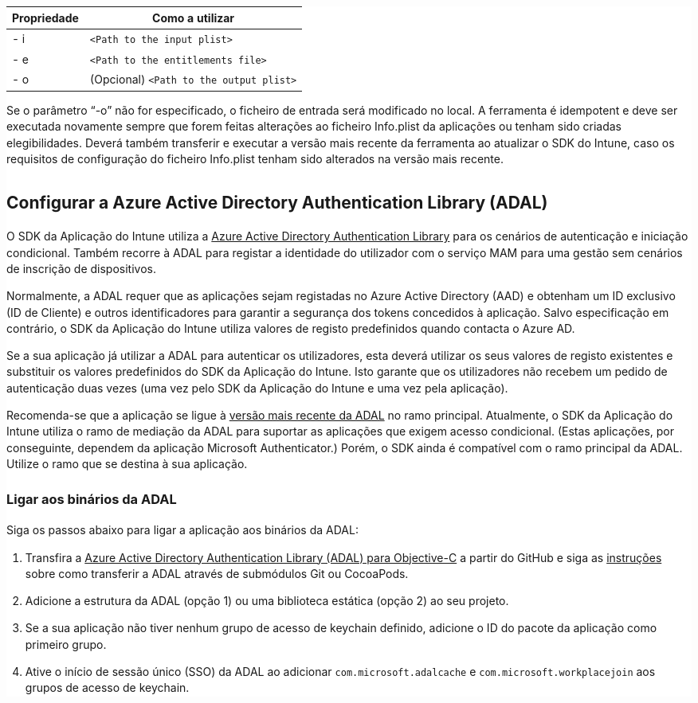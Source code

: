    |Propriedade|Como a utilizar|
   |---------------|--------------------------------|
   |- i |  `<Path to the input plist>` |
   |- e | `<Path to the entitlements file>` |
   |- o |  (Opcional) `<Path to the output plist>` |

Se o parâmetro “-o” não for especificado, o ficheiro de entrada será modificado no local. A ferramenta é idempotent e deve ser executada novamente sempre que forem feitas alterações ao ficheiro Info.plist da aplicações ou tenham sido criadas elegibilidades. Deverá também transferir e executar a versão mais recente da ferramenta ao atualizar o SDK do Intune, caso os requisitos de configuração do ficheiro Info.plist tenham sido alterados na versão mais recente.

## <a name="configure-azure-active-directory-authentication-library-adal"></a>Configurar a Azure Active Directory Authentication Library (ADAL)

O SDK da Aplicação do Intune utiliza a [Azure Active Directory Authentication Library](https://github.com/AzureAD/azure-activedirectory-library-for-objc) para os cenários de autenticação e iniciação condicional. Também recorre à ADAL para registar a identidade do utilizador com o serviço MAM para uma gestão sem cenários de inscrição de dispositivos.

Normalmente, a ADAL requer que as aplicações sejam registadas no Azure Active Directory (AAD) e obtenham um ID exclusivo (ID de Cliente) e outros identificadores para garantir a segurança dos tokens concedidos à aplicação. Salvo especificação em contrário, o SDK da Aplicação do Intune utiliza valores de registo predefinidos quando contacta o Azure AD.  

Se a sua aplicação já utilizar a ADAL para autenticar os utilizadores, esta deverá utilizar os seus valores de registo existentes e substituir os valores predefinidos do SDK da Aplicação do Intune. Isto garante que os utilizadores não recebem um pedido de autenticação duas vezes (uma vez pelo SDK da Aplicação do Intune e uma vez pela aplicação).

Recomenda-se que a aplicação se ligue à [versão mais recente da ADAL](https://github.com/AzureAD/azure-activedirectory-library-for-objc/releases) no ramo principal. Atualmente, o SDK da Aplicação do Intune utiliza o ramo de mediação da ADAL para suportar as aplicações que exigem acesso condicional. (Estas aplicações, por conseguinte, dependem da aplicação Microsoft Authenticator.) Porém, o SDK ainda é compatível com o ramo principal da ADAL. Utilize o ramo que se destina à sua aplicação.

### <a name="link-to-adal-binaries"></a>Ligar aos binários da ADAL

Siga os passos abaixo para ligar a aplicação aos binários da ADAL:

1. Transfira a [Azure Active Directory Authentication Library (ADAL) para Objective-C](https://github.com/AzureAD/azure-activedirectory-library-for-objc) a partir do GitHub e siga as [instruções](https://github.com/AzureAD/azure-activedirectory-library-for-objc#download) sobre como transferir a ADAL através de submódulos Git ou CocoaPods.

2. Adicione a estrutura da ADAL (opção 1) ou uma biblioteca estática (opção 2) ao seu projeto.

3. Se a sua aplicação não tiver nenhum grupo de acesso de keychain definido, adicione o ID do pacote da aplicação como primeiro grupo.

4. Ative o início de sessão único (SSO) da ADAL ao adicionar `com.microsoft.adalcache` e `com.microsoft.workplacejoin` aos grupos de acesso de keychain.
